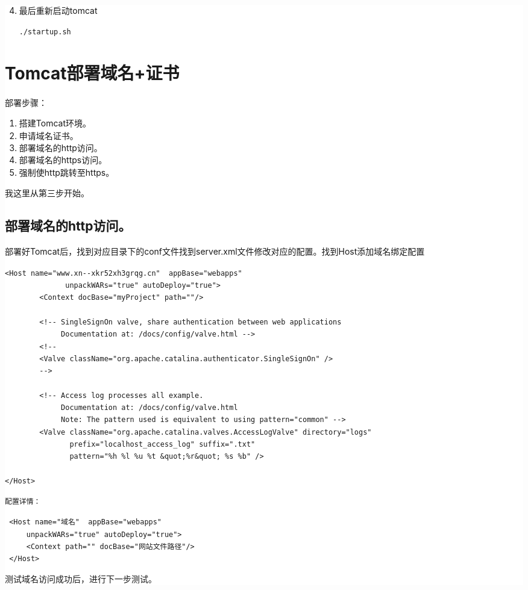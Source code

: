 4. 最后重新启动tomcat

   ~~~shell
   ./startup.sh
   ~~~

   

# Tomcat部署域名+证书

部署步骤：

1. 搭建Tomcat环境。
2. 申请域名证书。
3. 部署域名的http访问。
4. 部署域名的https访问。
5. 强制使http跳转至https。

我这里从第三步开始。

## 部署域名的http访问。

 部署好Tomcat后，找到对应目录下的conf文件找到server.xml文件修改对应的配置。找到Host添加域名绑定配置

~~~shell
<Host name="www.xn--xkr52xh3grqg.cn"  appBase="webapps"
              unpackWARs="true" autoDeploy="true">
        <Context docBase="myProject" path=""/>

        <!-- SingleSignOn valve, share authentication between web applications
             Documentation at: /docs/config/valve.html -->
        <!--
        <Valve className="org.apache.catalina.authenticator.SingleSignOn" />
        -->
        
        <!-- Access log processes all example.
             Documentation at: /docs/config/valve.html
             Note: The pattern used is equivalent to using pattern="common" -->
        <Valve className="org.apache.catalina.valves.AccessLogValve" directory="logs"
               prefix="localhost_access_log" suffix=".txt"
               pattern="%h %l %u %t &quot;%r&quot; %s %b" />

</Host>
~~~

`配置详情：`

~~~shell
 <Host name="域名"  appBase="webapps"
	 unpackWARs="true" autoDeploy="true">
 	 <Context path="" docBase="网站文件路径"/>
 </Host>
~~~

测试域名访问成功后，进行下一步测试。
